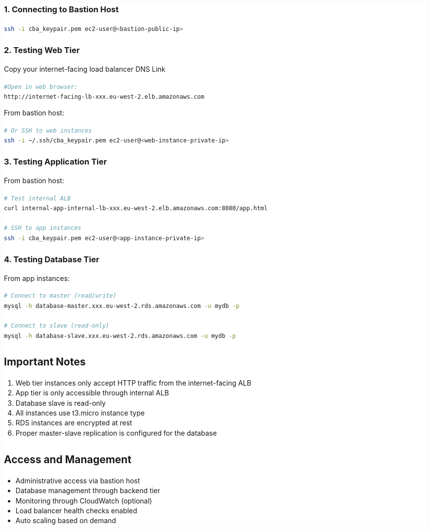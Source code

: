 ### 1. Connecting to Bastion Host
```bash
ssh -i cba_keypair.pem ec2-user@<bastion-public-ip>
```

### 2. Testing Web Tier
Copy your internet-facing load balancer DNS Link
```bash
#Open in web browser:
http://internet-facing-lb-xxx.eu-west-2.elb.amazonaws.com
```

From bastion host:
```bash
# Or SSH to web instances
ssh -i ~/.ssh/cba_keypair.pem ec2-user@<web-instance-private-ip>
```

### 3. Testing Application Tier
From bastion host:
```bash
# Test internal ALB
curl internal-app-internal-lb-xxx.eu-west-2.elb.amazonaws.com:8080/app.html

# SSH to app instances
ssh -i cba_keypair.pem ec2-user@<app-instance-private-ip>
```

### 4. Testing Database Tier
From app instances:
```bash
# Connect to master (read/write)
mysql -h database-master.xxx.eu-west-2.rds.amazonaws.com -u mydb -p

# Connect to slave (read-only)
mysql -h database-slave.xxx.eu-west-2.rds.amazonaws.com -u mydb -p
```

## Important Notes
1. Web tier instances only accept HTTP traffic from the internet-facing ALB
2. App tier is only accessible through internal ALB
3. Database slave is read-only
4. All instances use t3.micro instance type
5. RDS instances are encrypted at rest
6. Proper master-slave replication is configured for the database

## Access and Management
- Administrative access via bastion host
- Database management through backend tier
- Monitoring through CloudWatch (optional)
- Load balancer health checks enabled
- Auto scaling based on demand
